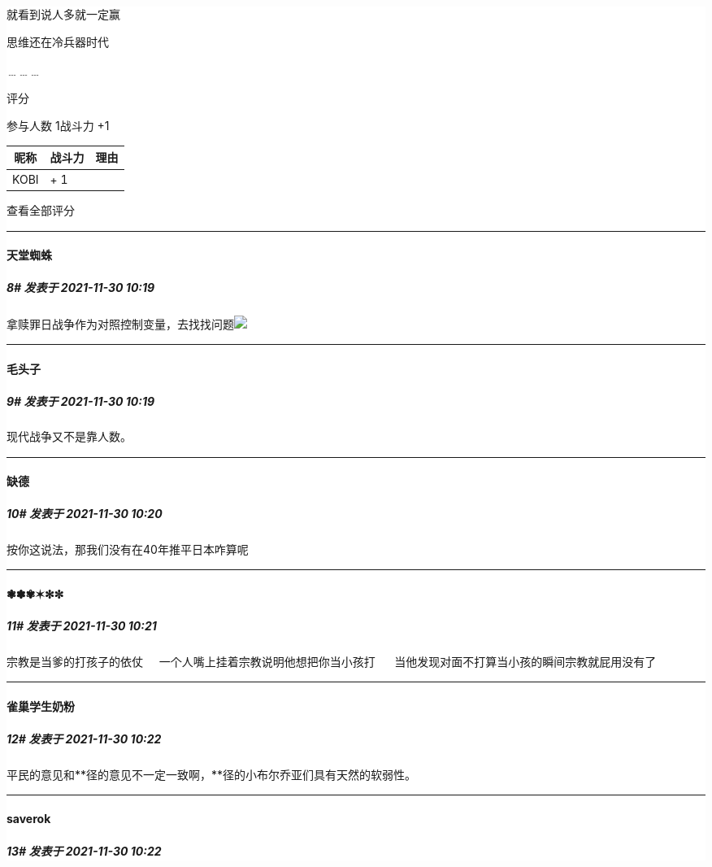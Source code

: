 就看到说人多就一定赢 

思维还在冷兵器时代

﹍﹍﹍

评分

 参与人数 1战斗力 +1

|昵称|战斗力|理由|
|----|---|---|
| KOBI| + 1||

查看全部评分

*****

####  天堂蜘蛛  
##### 8#       发表于 2021-11-30 10:19

拿赎罪日战争作为对照控制变量，去找找问题<img src="https://static.saraba1st.com/image/smiley/face2017/037.png" referrerpolicy="no-referrer">

*****

####  毛头子  
##### 9#       发表于 2021-11-30 10:19

现代战争又不是靠人数。

*****

####  缺德  
##### 10#       发表于 2021-11-30 10:20

按你这说法，那我们没有在40年推平日本咋算呢

*****

####  ❃✽✾✶✻✼  
##### 11#       发表于 2021-11-30 10:21

宗教是当爹的打孩子的依仗     一个人嘴上挂着宗教说明他想把你当小孩打      当他发现对面不打算当小孩的瞬间宗教就屁用没有了

*****

####  雀巢学生奶粉  
##### 12#       发表于 2021-11-30 10:22

平民的意见和**径的意见不一定一致啊，**径的小布尔乔亚们具有天然的软弱性。

*****

####  saverok  
##### 13#       发表于 2021-11-30 10:22
